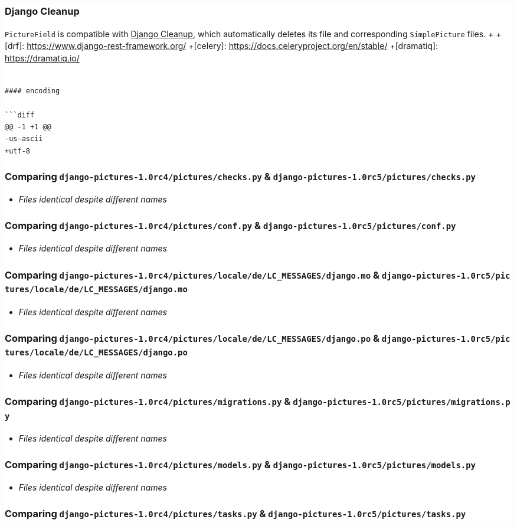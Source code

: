  ### Django Cleanup
 
 `PictureField` is compatible with [Django Cleanup](https://github.com/un1t/django-cleanup),
 which automatically deletes its file and corresponding `SimplePicture` files.
+
+[drf]: https://www.django-rest-framework.org/
+[celery]: https://docs.celeryproject.org/en/stable/
+[dramatiq]: https://dramatiq.io/
```

#### encoding

```diff
@@ -1 +1 @@
-us-ascii
+utf-8
```

### Comparing `django-pictures-1.0rc4/pictures/checks.py` & `django-pictures-1.0rc5/pictures/checks.py`

 * *Files identical despite different names*

### Comparing `django-pictures-1.0rc4/pictures/conf.py` & `django-pictures-1.0rc5/pictures/conf.py`

 * *Files identical despite different names*

### Comparing `django-pictures-1.0rc4/pictures/locale/de/LC_MESSAGES/django.mo` & `django-pictures-1.0rc5/pictures/locale/de/LC_MESSAGES/django.mo`

 * *Files identical despite different names*

### Comparing `django-pictures-1.0rc4/pictures/locale/de/LC_MESSAGES/django.po` & `django-pictures-1.0rc5/pictures/locale/de/LC_MESSAGES/django.po`

 * *Files identical despite different names*

### Comparing `django-pictures-1.0rc4/pictures/migrations.py` & `django-pictures-1.0rc5/pictures/migrations.py`

 * *Files identical despite different names*

### Comparing `django-pictures-1.0rc4/pictures/models.py` & `django-pictures-1.0rc5/pictures/models.py`

 * *Files identical despite different names*

### Comparing `django-pictures-1.0rc4/pictures/tasks.py` & `django-pictures-1.0rc5/pictures/tasks.py`


 [migration]: tests/testapp/migrations/0002_alter_profile_picture.py
 [migration]: tests/testapp/migrations/0002_alter_profile_picture.py
